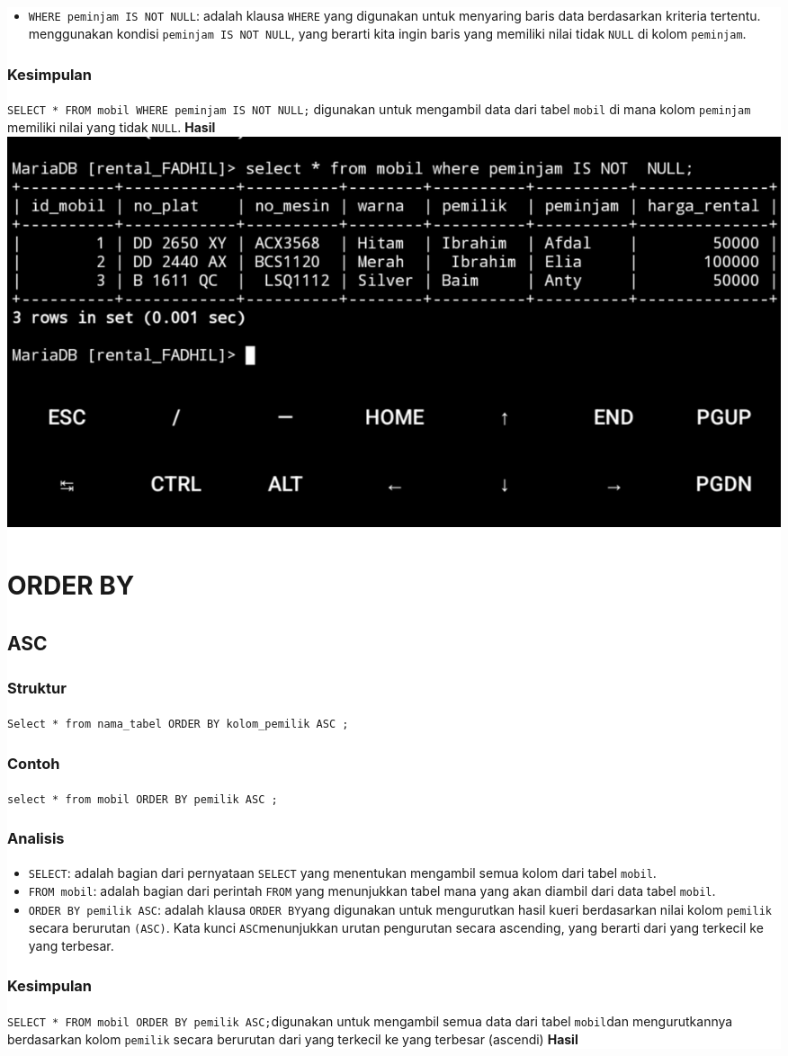 - `WHERE peminjam IS NOT NULL`: adalah klausa `WHERE` yang digunakan untuk menyaring baris data berdasarkan kriteria tertentu. menggunakan kondisi `peminjam IS NOT NULL`, yang berarti kita  ingin baris yang memiliki nilai tidak `NULL` di kolom `peminjam`.
### Kesimpulan
`SELECT * FROM mobil WHERE peminjam IS NOT NULL;` digunakan untuk mengambil data dari tabel `mobil` di mana kolom `peminjam` memiliki nilai yang tidak `NULL`. 
**Hasil**
![gambar](assets/NNULL.jpg) 
# ORDER BY 
## ASC
### Struktur
```Mysql
Select * from nama_tabel ORDER BY kolom_pemilik ASC ;
```
### Contoh
```Mysql
select * from mobil ORDER BY pemilik ASC ;
```
### Analisis
 - `SELECT`:  adalah bagian dari pernyataan `SELECT` yang menentukan mengambil semua kolom dari tabel `mobil`.
- `FROM mobil`: adalah bagian dari perintah  `FROM` yang menunjukkan tabel mana yang akan diambil dari data tabel `mobil`.
- `ORDER BY pemilik ASC`: adalah klausa `ORDER BY`yang digunakan untuk mengurutkan hasil kueri berdasarkan nilai kolom `pemilik` secara berurutan `(ASC)`. Kata kunci `ASC`menunjukkan urutan pengurutan secara ascending, yang berarti dari yang terkecil ke yang terbesar.
### Kesimpulan
`SELECT * FROM mobil ORDER BY pemilik ASC;`digunakan untuk mengambil semua data dari tabel `mobil`dan mengurutkannya berdasarkan kolom `pemilik` secara berurutan dari yang terkecil ke yang terbesar (ascendi)
**Hasil**